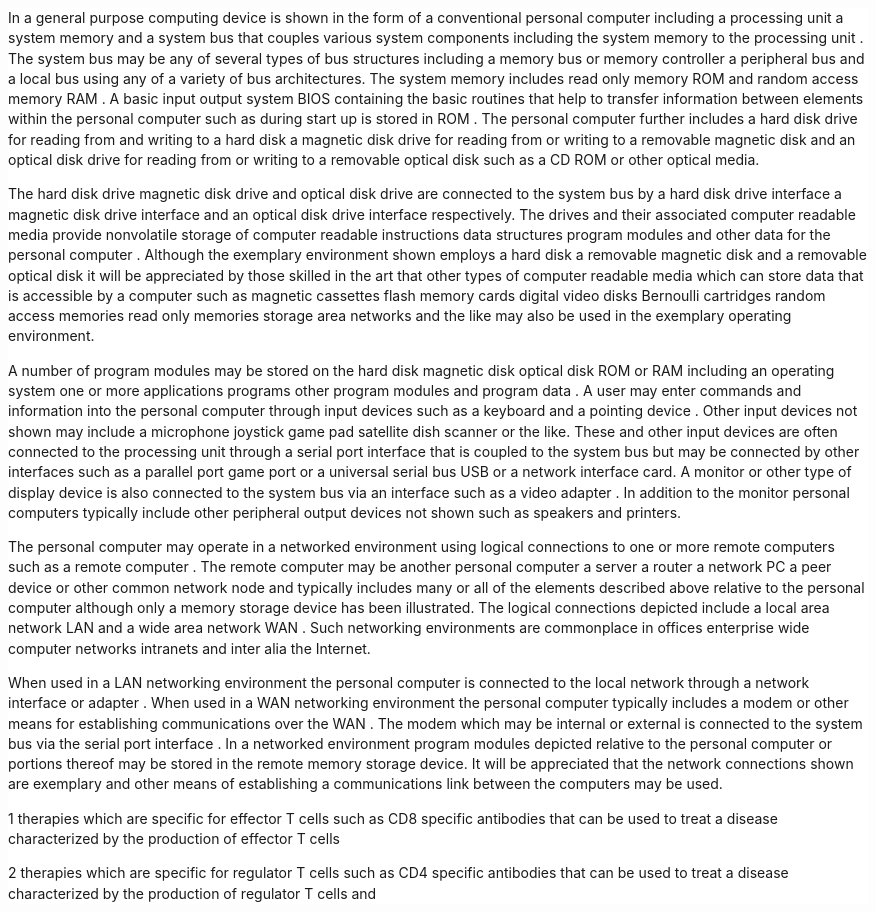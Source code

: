 In a general purpose computing device is shown in the form of a conventional personal computer including a processing unit a system memory and a system bus that couples various system components including the system memory to the processing unit . The system bus may be any of several types of bus structures including a memory bus or memory controller a peripheral bus and a local bus using any of a variety of bus architectures. The system memory includes read only memory ROM and random access memory RAM . A basic input output system BIOS containing the basic routines that help to transfer information between elements within the personal computer such as during start up is stored in ROM . The personal computer further includes a hard disk drive for reading from and writing to a hard disk a magnetic disk drive for reading from or writing to a removable magnetic disk and an optical disk drive for reading from or writing to a removable optical disk such as a CD ROM or other optical media.

The hard disk drive magnetic disk drive and optical disk drive are connected to the system bus by a hard disk drive interface a magnetic disk drive interface and an optical disk drive interface respectively. The drives and their associated computer readable media provide nonvolatile storage of computer readable instructions data structures program modules and other data for the personal computer . Although the exemplary environment shown employs a hard disk a removable magnetic disk and a removable optical disk it will be appreciated by those skilled in the art that other types of computer readable media which can store data that is accessible by a computer such as magnetic cassettes flash memory cards digital video disks Bernoulli cartridges random access memories read only memories storage area networks and the like may also be used in the exemplary operating environment.

A number of program modules may be stored on the hard disk magnetic disk optical disk ROM or RAM including an operating system one or more applications programs other program modules and program data . A user may enter commands and information into the personal computer through input devices such as a keyboard and a pointing device . Other input devices not shown may include a microphone joystick game pad satellite dish scanner or the like. These and other input devices are often connected to the processing unit through a serial port interface that is coupled to the system bus but may be connected by other interfaces such as a parallel port game port or a universal serial bus USB or a network interface card. A monitor or other type of display device is also connected to the system bus via an interface such as a video adapter . In addition to the monitor personal computers typically include other peripheral output devices not shown such as speakers and printers.

The personal computer may operate in a networked environment using logical connections to one or more remote computers such as a remote computer . The remote computer may be another personal computer a server a router a network PC a peer device or other common network node and typically includes many or all of the elements described above relative to the personal computer although only a memory storage device has been illustrated. The logical connections depicted include a local area network LAN and a wide area network WAN . Such networking environments are commonplace in offices enterprise wide computer networks intranets and inter alia the Internet.

When used in a LAN networking environment the personal computer is connected to the local network through a network interface or adapter . When used in a WAN networking environment the personal computer typically includes a modem or other means for establishing communications over the WAN . The modem which may be internal or external is connected to the system bus via the serial port interface . In a networked environment program modules depicted relative to the personal computer or portions thereof may be stored in the remote memory storage device. It will be appreciated that the network connections shown are exemplary and other means of establishing a communications link between the computers may be used.

1 therapies which are specific for effector T cells such as CD8 specific antibodies that can be used to treat a disease characterized by the production of effector T cells 

2 therapies which are specific for regulator T cells such as CD4 specific antibodies that can be used to treat a disease characterized by the production of regulator T cells and
